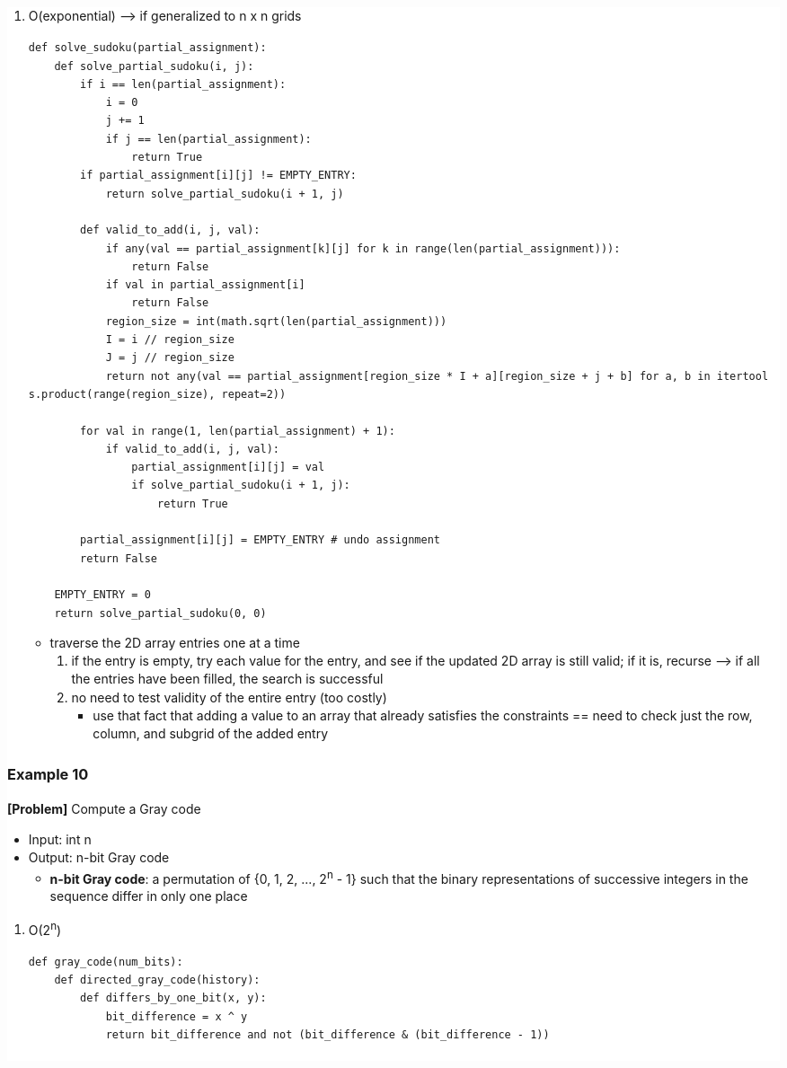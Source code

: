 1. O(exponential) --> if generalized to n x n grids
    ```
    def solve_sudoku(partial_assignment):
        def solve_partial_sudoku(i, j):
            if i == len(partial_assignment):
                i = 0
                j += 1
                if j == len(partial_assignment):
                    return True
            if partial_assignment[i][j] != EMPTY_ENTRY:
                return solve_partial_sudoku(i + 1, j)
            
            def valid_to_add(i, j, val):
                if any(val == partial_assignment[k][j] for k in range(len(partial_assignment))):
                    return False
                if val in partial_assignment[i]
                    return False
                region_size = int(math.sqrt(len(partial_assignment)))
                I = i // region_size
                J = j // region_size
                return not any(val == partial_assignment[region_size * I + a][region_size + j + b] for a, b in itertools.product(range(region_size), repeat=2))
            
            for val in range(1, len(partial_assignment) + 1):
                if valid_to_add(i, j, val):
                    partial_assignment[i][j] = val
                    if solve_partial_sudoku(i + 1, j):
                        return True
            
            partial_assignment[i][j] = EMPTY_ENTRY # undo assignment
            return False
        
        EMPTY_ENTRY = 0
        return solve_partial_sudoku(0, 0)
    ```
    - traverse the 2D array entries one at a time
        1. if the entry is empty, try each value for the entry, and see if the updated 2D array is still valid; if it is, recurse --> if all the entries have been filled, the search is successful
        2. no need to test validity of the entire entry (too costly)
            - use that fact that adding a value to an array that already satisfies the constraints == need to check just the row, column, and subgrid of the added entry

### Example 10
**[Problem]** Compute a Gray code
- Input: int n
- Output: n-bit Gray code
    + **n-bit Gray code**: a permutation of {0, 1, 2, ..., 2<sup>n</sup> - 1} such that the binary representations of successive integers in the sequence differ in only one place

1. O(2<sup>n</sup>)
    ```
    def gray_code(num_bits):
        def directed_gray_code(history):
            def differs_by_one_bit(x, y):
                bit_difference = x ^ y
                return bit_difference and not (bit_difference & (bit_difference - 1))
            